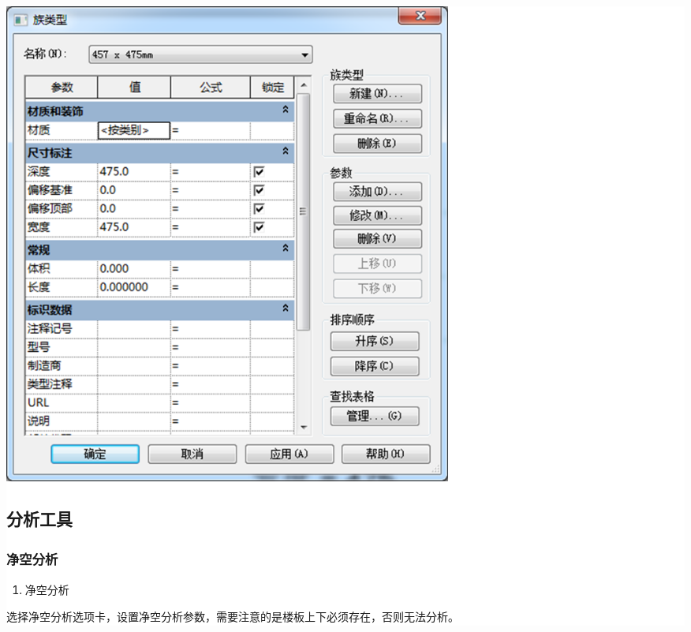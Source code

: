<img src="图片91.png" alt="图片91" style="zoom:85%;" />

## 分析工具

### 净空分析

1) 净空分析

选择净空分析选项卡，设置净空分析参数，需要注意的是楼板上下必须存在，否则无法分析。
